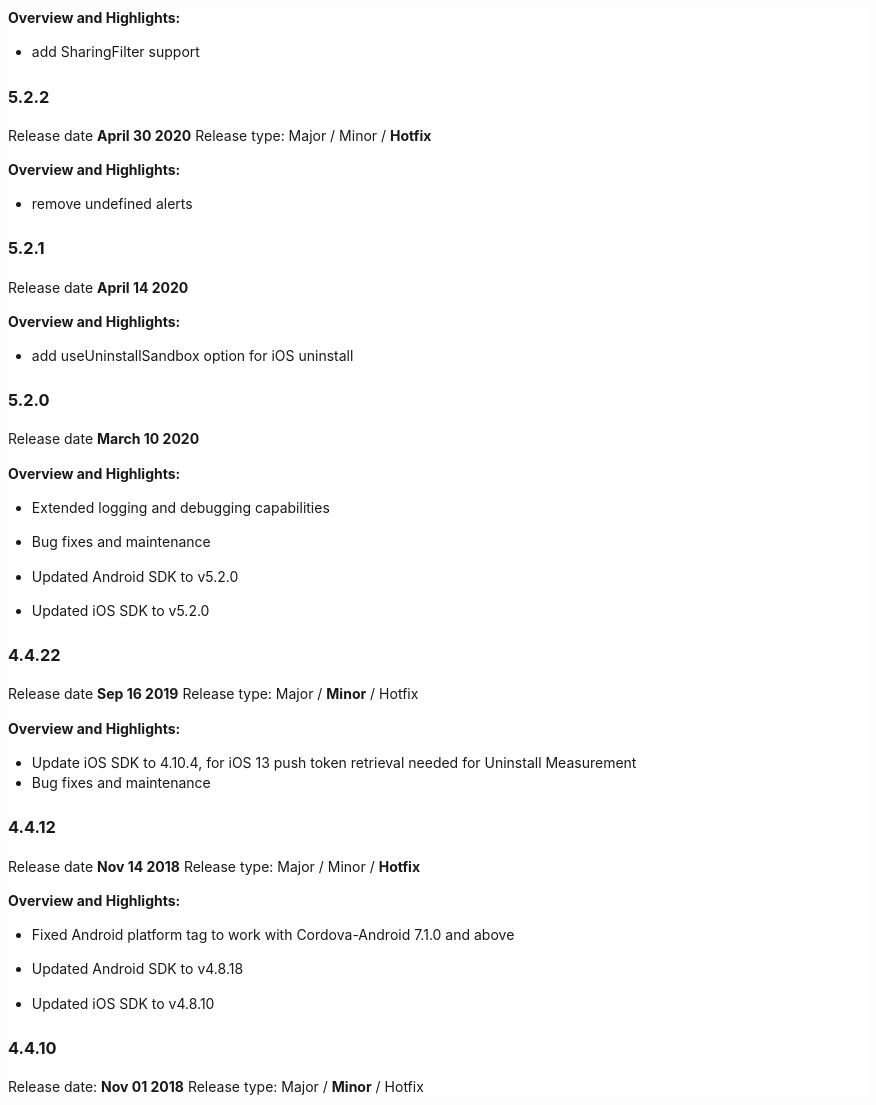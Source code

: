 **Overview and Highlights:**

- add SharingFilter support

### 5.2.2
Release date **April 30 2020**
Release type: Major / Minor / **Hotfix**

**Overview and Highlights:**

- remove undefined alerts

### 5.2.1
Release date **April 14 2020**

**Overview and Highlights:**

- add useUninstallSandbox option for iOS uninstall

### 5.2.0
Release date **March 10 2020**

**Overview and Highlights:**

- Extended logging and debugging capabilities

- Bug fixes and maintenance

- Updated Android SDK to v5.2.0

- Updated iOS SDK to v5.2.0


### 4.4.22
Release date **Sep 16 2019**
Release type: Major / **Minor** / Hotfix

**Overview and Highlights:**

- Update iOS SDK to 4.10.4, for iOS 13 push token retrieval needed for Uninstall Measurement
- Bug fixes and maintenance

### 4.4.12
Release date **Nov 14 2018**
Release type: Major / Minor / **Hotfix**

**Overview and Highlights:**

- Fixed Android platform <source-file /> tag to work with Cordova-Android 7.1.0 and above

- Updated Android SDK to v4.8.18

- Updated iOS SDK to v4.8.10


### 4.4.10
Release date: **Nov 01 2018**
Release type: Major / **Minor** / Hotfix
